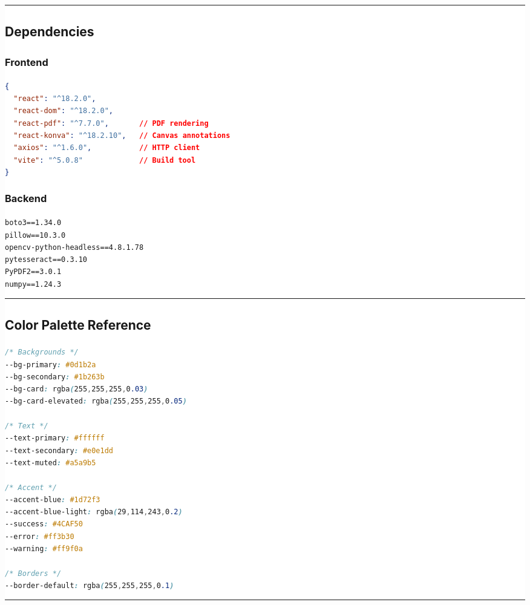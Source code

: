 ```
```

---

## Dependencies

### Frontend
```json
{
  "react": "^18.2.0",
  "react-dom": "^18.2.0",
  "react-pdf": "^7.7.0",       // PDF rendering
  "react-konva": "^18.2.10",   // Canvas annotations
  "axios": "^1.6.0",           // HTTP client
  "vite": "^5.0.8"             // Build tool
}
```

### Backend
```txt
boto3==1.34.0
pillow==10.3.0
opencv-python-headless==4.8.1.78
pytesseract==0.3.10
PyPDF2==3.0.1
numpy==1.24.3
```

---

## Color Palette Reference

```css
/* Backgrounds */
--bg-primary: #0d1b2a
--bg-secondary: #1b263b
--bg-card: rgba(255,255,255,0.03)
--bg-card-elevated: rgba(255,255,255,0.05)

/* Text */
--text-primary: #ffffff
--text-secondary: #e0e1dd
--text-muted: #a5a9b5

/* Accent */
--accent-blue: #1d72f3
--accent-blue-light: rgba(29,114,243,0.2)
--success: #4CAF50
--error: #ff3b30
--warning: #ff9f0a

/* Borders */
--border-default: rgba(255,255,255,0.1)
```

---